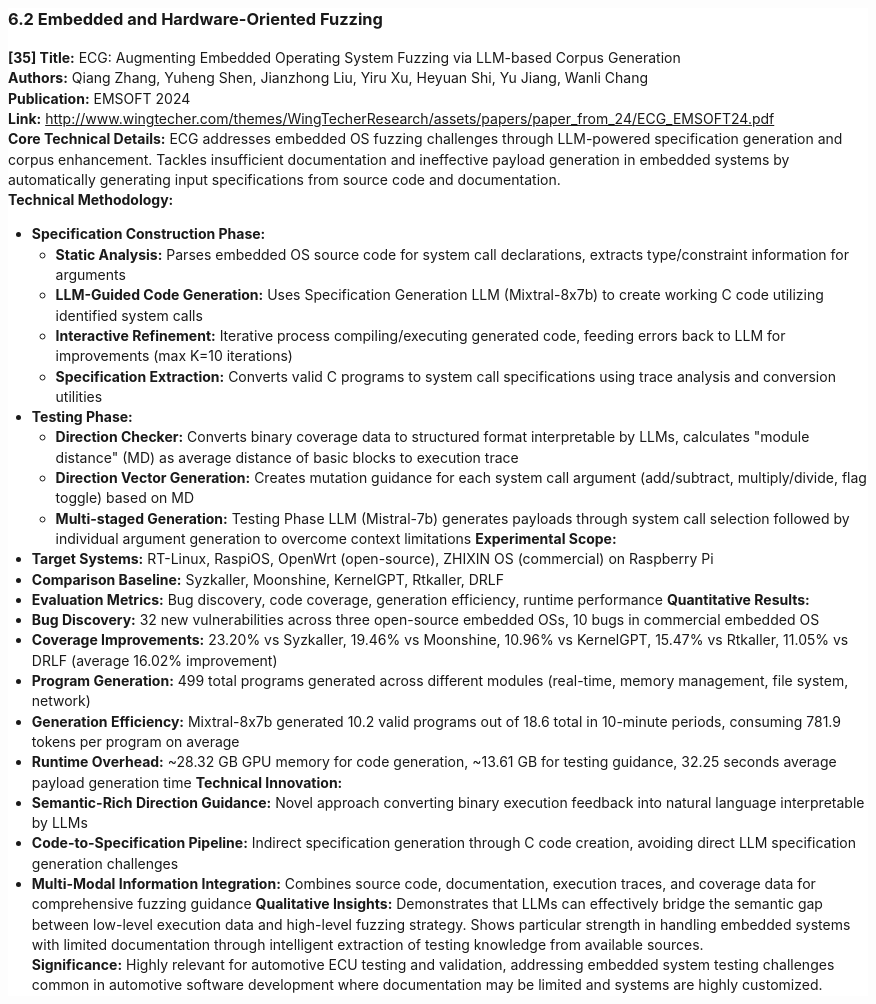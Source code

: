### 6.2 Embedded and Hardware-Oriented Fuzzing

**[35] Title:** ECG: Augmenting Embedded Operating System Fuzzing via LLM-based Corpus Generation  
**Authors:** Qiang Zhang, Yuheng Shen, Jianzhong Liu, Yiru Xu, Heyuan Shi, Yu Jiang, Wanli Chang  
**Publication:** EMSOFT 2024  
**Link:** http://www.wingtecher.com/themes/WingTecherResearch/assets/papers/paper_from_24/ECG_EMSOFT24.pdf  
**Core Technical Details:** ECG addresses embedded OS fuzzing challenges through LLM-powered specification generation and corpus enhancement. Tackles insufficient documentation and ineffective payload generation in embedded systems by automatically generating input specifications from source code and documentation.  
**Technical Methodology:**
- **Specification Construction Phase:**
  - **Static Analysis:** Parses embedded OS source code for system call declarations, extracts type/constraint information for arguments
  - **LLM-Guided Code Generation:** Uses Specification Generation LLM (Mixtral-8x7b) to create working C code utilizing identified system calls
  - **Interactive Refinement:** Iterative process compiling/executing generated code, feeding errors back to LLM for improvements (max K=10 iterations)
  - **Specification Extraction:** Converts valid C programs to system call specifications using trace analysis and conversion utilities
- **Testing Phase:**
  - **Direction Checker:** Converts binary coverage data to structured format interpretable by LLMs, calculates "module distance" (MD) as average distance of basic blocks to execution trace
  - **Direction Vector Generation:** Creates mutation guidance for each system call argument (add/subtract, multiply/divide, flag toggle) based on MD
  - **Multi-staged Generation:** Testing Phase LLM (Mistral-7b) generates payloads through system call selection followed by individual argument generation to overcome context limitations
**Experimental Scope:**
- **Target Systems:** RT-Linux, RaspiOS, OpenWrt (open-source), ZHIXIN OS (commercial) on Raspberry Pi
- **Comparison Baseline:** Syzkaller, Moonshine, KernelGPT, Rtkaller, DRLF
- **Evaluation Metrics:** Bug discovery, code coverage, generation efficiency, runtime performance
**Quantitative Results:**
- **Bug Discovery:** 32 new vulnerabilities across three open-source embedded OSs, 10 bugs in commercial embedded OS
- **Coverage Improvements:** 23.20% vs Syzkaller, 19.46% vs Moonshine, 10.96% vs KernelGPT, 15.47% vs Rtkaller, 11.05% vs DRLF (average 16.02% improvement)
- **Program Generation:** 499 total programs generated across different modules (real-time, memory management, file system, network)
- **Generation Efficiency:** Mixtral-8x7b generated 10.2 valid programs out of 18.6 total in 10-minute periods, consuming 781.9 tokens per program on average
- **Runtime Overhead:** ~28.32 GB GPU memory for code generation, ~13.61 GB for testing guidance, 32.25 seconds average payload generation time
**Technical Innovation:**
- **Semantic-Rich Direction Guidance:** Novel approach converting binary execution feedback into natural language interpretable by LLMs
- **Code-to-Specification Pipeline:** Indirect specification generation through C code creation, avoiding direct LLM specification generation challenges
- **Multi-Modal Information Integration:** Combines source code, documentation, execution traces, and coverage data for comprehensive fuzzing guidance
**Qualitative Insights:** Demonstrates that LLMs can effectively bridge the semantic gap between low-level execution data and high-level fuzzing strategy. Shows particular strength in handling embedded systems with limited documentation through intelligent extraction of testing knowledge from available sources.  
**Significance:** Highly relevant for automotive ECU testing and validation, addressing embedded system testing challenges common in automotive software development where documentation may be limited and systems are highly customized.
